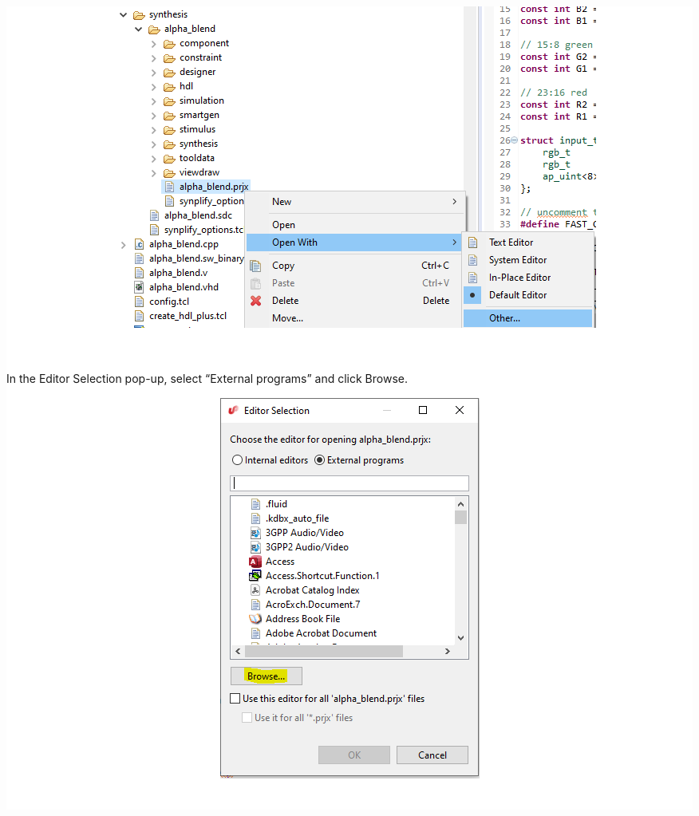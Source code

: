 <p align="center"><img src=".//media/image71.png"/></p></br>

In the Editor Selection pop-up, select “External programs” and click
Browse.

<p align="center"><img src=".//media/image72.png"/></p></br>
